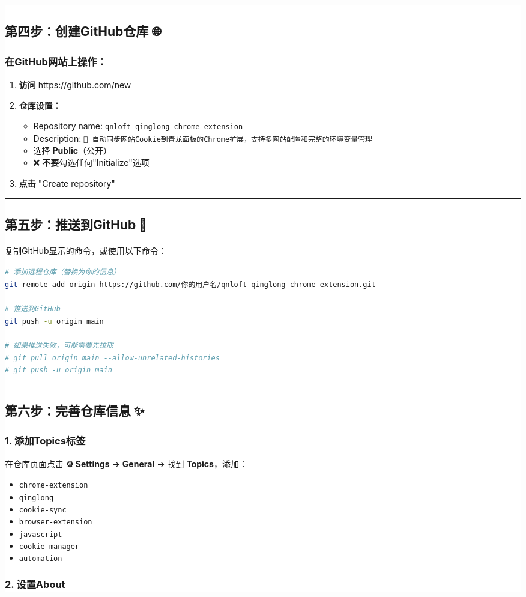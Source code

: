 ```bash
```

---

## 第四步：创建GitHub仓库 🌐

### 在GitHub网站上操作：

1. **访问** https://github.com/new

2. **仓库设置：**
   - Repository name: `qnloft-qinglong-chrome-extension`
   - Description: `🍪 自动同步网站Cookie到青龙面板的Chrome扩展，支持多网站配置和完整的环境变量管理`
   - 选择 **Public**（公开）
   - ❌ **不要**勾选任何"Initialize"选项

3. **点击** "Create repository"

---

## 第五步：推送到GitHub 🚀

复制GitHub显示的命令，或使用以下命令：

```bash
# 添加远程仓库（替换为你的信息）
git remote add origin https://github.com/你的用户名/qnloft-qinglong-chrome-extension.git

# 推送到GitHub
git push -u origin main

# 如果推送失败，可能需要先拉取
# git pull origin main --allow-unrelated-histories
# git push -u origin main
```

---

## 第六步：完善仓库信息 ✨

### 1. 添加Topics标签

在仓库页面点击 **⚙️ Settings** → **General** → 找到 **Topics**，添加：

- `chrome-extension`
- `qinglong`  
- `cookie-sync`
- `browser-extension`
- `javascript`
- `cookie-manager`
- `automation`

### 2. 设置About
